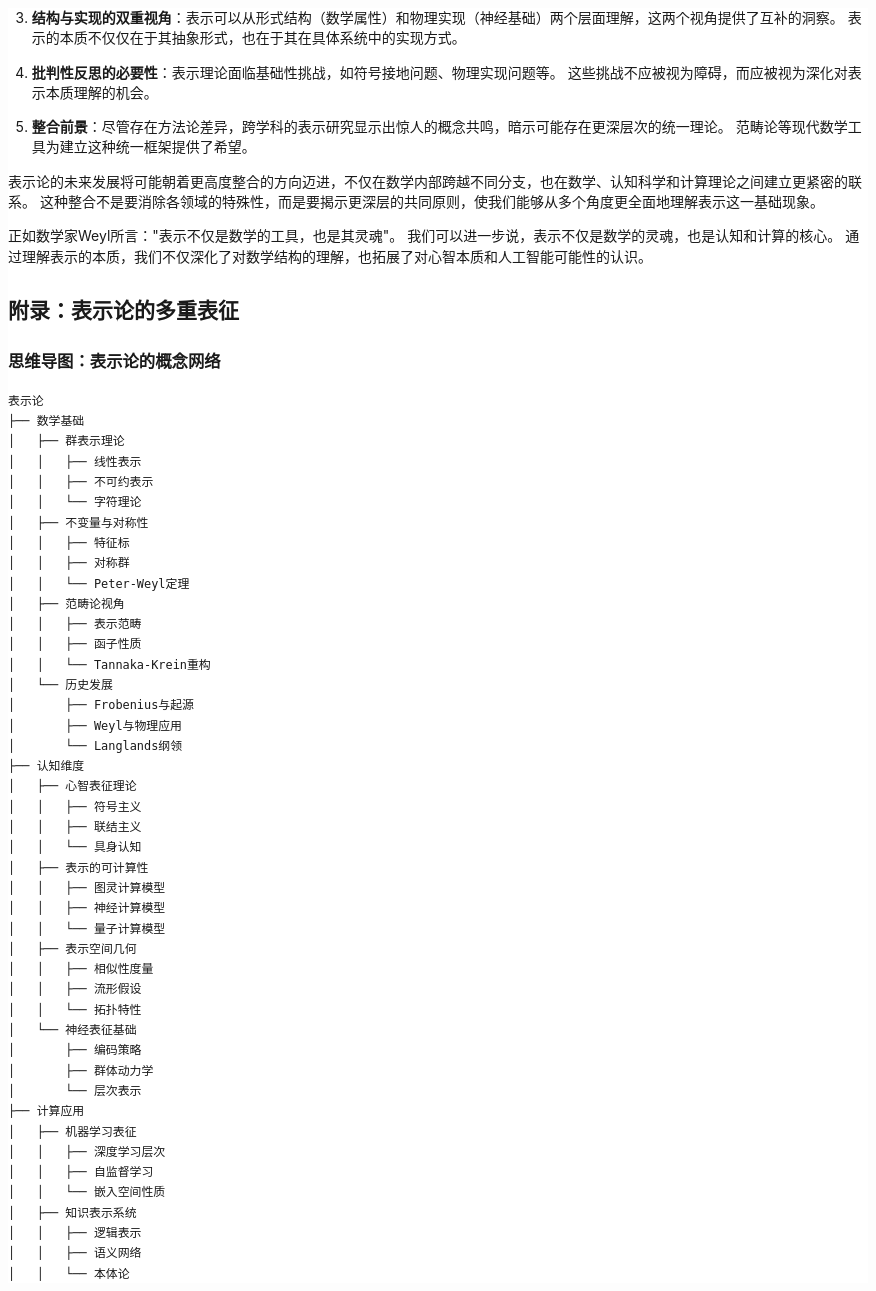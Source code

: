 3. **结构与实现的双重视角**：表示可以从形式结构（数学属性）和物理实现（神经基础）两个层面理解，这两个视角提供了互补的洞察。
  表示的本质不仅仅在于其抽象形式，也在于其在具体系统中的实现方式。

4. **批判性反思的必要性**：表示理论面临基础性挑战，如符号接地问题、物理实现问题等。
  这些挑战不应被视为障碍，而应被视为深化对表示本质理解的机会。

5. **整合前景**：尽管存在方法论差异，跨学科的表示研究显示出惊人的概念共鸣，暗示可能存在更深层次的统一理论。
  范畴论等现代数学工具为建立这种统一框架提供了希望。

表示论的未来发展将可能朝着更高度整合的方向迈进，不仅在数学内部跨越不同分支，也在数学、认知科学和计算理论之间建立更紧密的联系。
这种整合不是要消除各领域的特殊性，而是要揭示更深层的共同原则，使我们能够从多个角度更全面地理解表示这一基础现象。

正如数学家Weyl所言："表示不仅是数学的工具，也是其灵魂"。
我们可以进一步说，表示不仅是数学的灵魂，也是认知和计算的核心。
通过理解表示的本质，我们不仅深化了对数学结构的理解，也拓展了对心智本质和人工智能可能性的认识。

## 附录：表示论的多重表征

### 思维导图：表示论的概念网络

```text
表示论
├── 数学基础
│   ├── 群表示理论
│   │   ├── 线性表示
│   │   ├── 不可约表示
│   │   └── 字符理论
│   ├── 不变量与对称性
│   │   ├── 特征标
│   │   ├── 对称群
│   │   └── Peter-Weyl定理
│   ├── 范畴论视角
│   │   ├── 表示范畴
│   │   ├── 函子性质
│   │   └── Tannaka-Krein重构
│   └── 历史发展
│       ├── Frobenius与起源
│       ├── Weyl与物理应用
│       └── Langlands纲领
├── 认知维度
│   ├── 心智表征理论
│   │   ├── 符号主义
│   │   ├── 联结主义
│   │   └── 具身认知
│   ├── 表示的可计算性
│   │   ├── 图灵计算模型
│   │   ├── 神经计算模型
│   │   └── 量子计算模型
│   ├── 表示空间几何
│   │   ├── 相似性度量
│   │   ├── 流形假设
│   │   └── 拓扑特性
│   └── 神经表征基础
│       ├── 编码策略
│       ├── 群体动力学
│       └── 层次表示
├── 计算应用
│   ├── 机器学习表征
│   │   ├── 深度学习层次
│   │   ├── 自监督学习
│   │   └── 嵌入空间性质
│   ├── 知识表示系统
│   │   ├── 逻辑表示
│   │   ├── 语义网络
│   │   └── 本体论
```